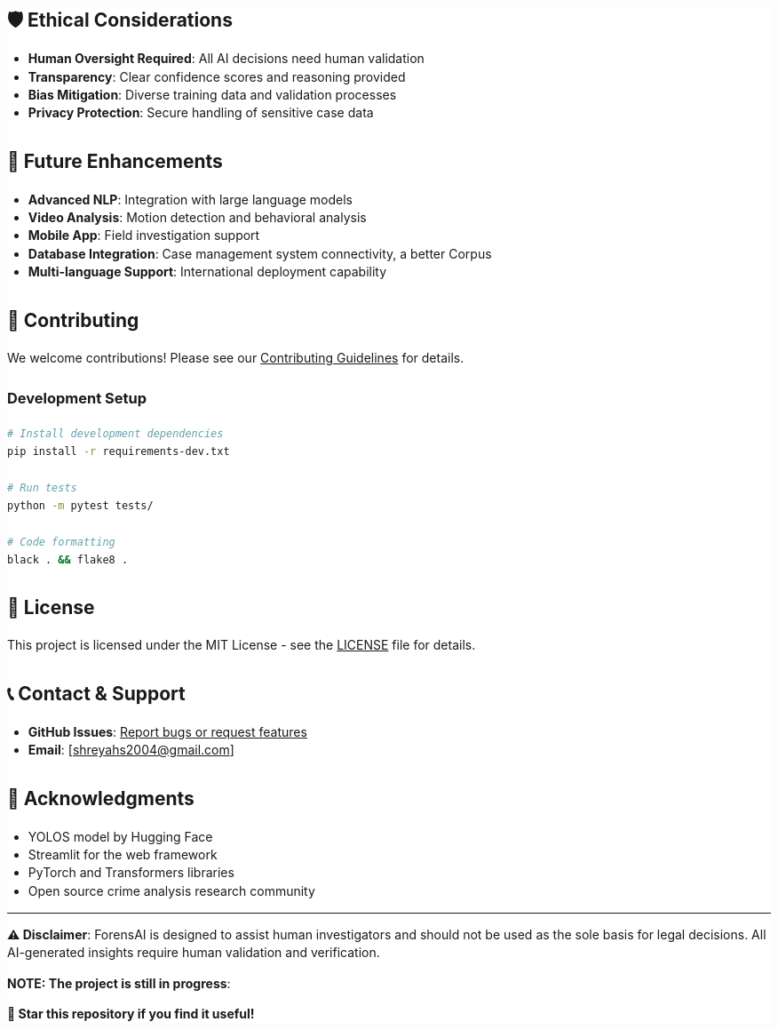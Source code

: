 ## 🛡️ Ethical Considerations

- **Human Oversight Required**: All AI decisions need human validation
- **Transparency**: Clear confidence scores and reasoning provided
- **Bias Mitigation**: Diverse training data and validation processes
- **Privacy Protection**: Secure handling of sensitive case data

## 🚧 Future Enhancements

- **Advanced NLP**: Integration with large language models
- **Video Analysis**: Motion detection and behavioral analysis
- **Mobile App**: Field investigation support
- **Database Integration**: Case management system connectivity, a better Corpus
- **Multi-language Support**: International deployment capability

## 🤝 Contributing

We welcome contributions! Please see our [Contributing Guidelines](CONTRIBUTING.md) for details.

### Development Setup
```bash
# Install development dependencies
pip install -r requirements-dev.txt

# Run tests
python -m pytest tests/

# Code formatting
black . && flake8 .
```

## 📄 License

This project is licensed under the MIT License - see the [LICENSE](LICENSE) file for details.

## 📞 Contact & Support

- **GitHub Issues**: [Report bugs or request features](https://github.com/shrehs/ForensAI/issues)
- **Email**: [shreyahs2004@gmail.com]

## 🙏 Acknowledgments

- YOLOS model by Hugging Face
- Streamlit for the web framework
- PyTorch and Transformers libraries
- Open source crime analysis research community

---

**⚠️ Disclaimer**: ForensAI is designed to assist human investigators and should not be used as the sole basis for legal decisions. All AI-generated insights require human validation and verification.

**NOTE: The project is still in progress**: 

**🌟 Star this repository if you find it useful!**